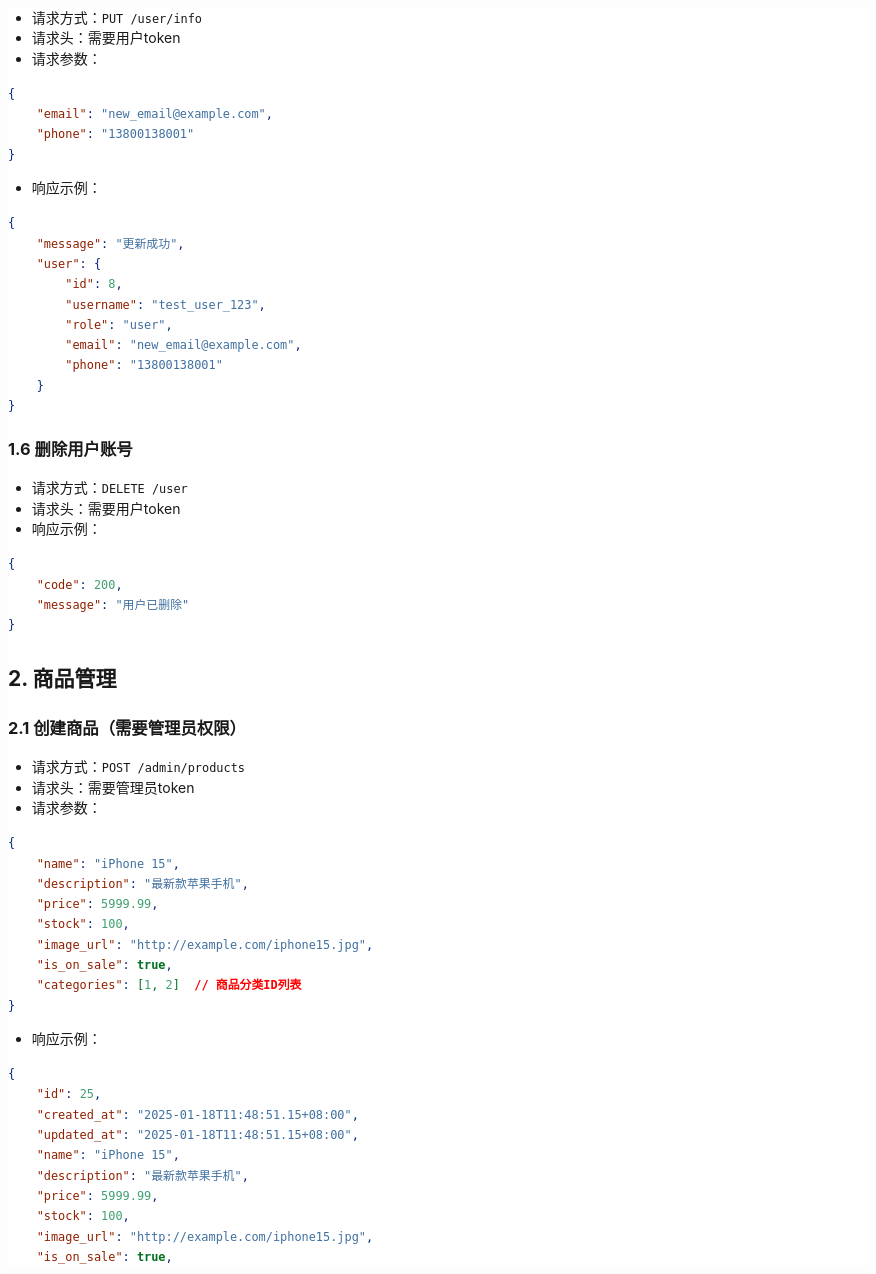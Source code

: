 - 请求方式：`PUT /user/info`
- 请求头：需要用户token
- 请求参数：
```json
{
    "email": "new_email@example.com",
    "phone": "13800138001"
}
```
- 响应示例：
```json
{
    "message": "更新成功",
    "user": {
        "id": 8,
        "username": "test_user_123",
        "role": "user",
        "email": "new_email@example.com",
        "phone": "13800138001"
    }
}
```

### 1.6 删除用户账号

- 请求方式：`DELETE /user`
- 请求头：需要用户token
- 响应示例：
```json
{
    "code": 200,
    "message": "用户已删除"
}
```

## 2. 商品管理

### 2.1 创建商品（需要管理员权限）

- 请求方式：`POST /admin/products`
- 请求头：需要管理员token
- 请求参数：
```json
{
    "name": "iPhone 15",
    "description": "最新款苹果手机",
    "price": 5999.99,
    "stock": 100,
    "image_url": "http://example.com/iphone15.jpg",
    "is_on_sale": true,
    "categories": [1, 2]  // 商品分类ID列表
}
```
- 响应示例：
```json
{
    "id": 25,
    "created_at": "2025-01-18T11:48:51.15+08:00",
    "updated_at": "2025-01-18T11:48:51.15+08:00",
    "name": "iPhone 15",
    "description": "最新款苹果手机",
    "price": 5999.99,
    "stock": 100,
    "image_url": "http://example.com/iphone15.jpg",
    "is_on_sale": true,
```